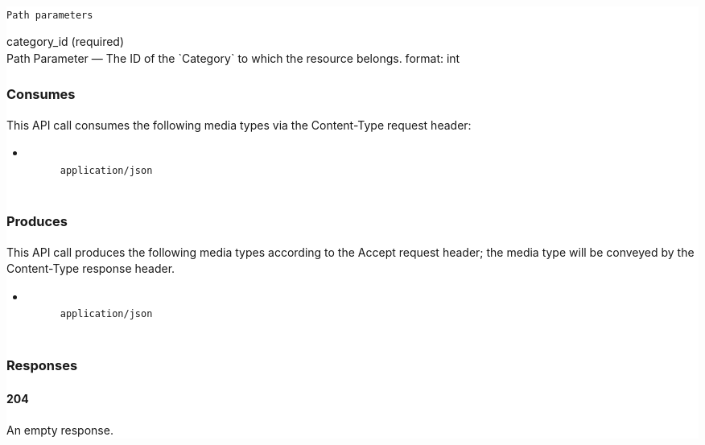     Path parameters
   </h3>
   <div class="field-items">
    <div class="param">
     category_id (required)
    </div>
    <div class="param-desc">
     <span class="param-type">
      Path Parameter
     </span>
     — The ID of the `Category` to which the resource belongs.
 format: int
    </div>
   </div>
   <h3 class="field-label">
    Consumes
   </h3>
   This API call consumes the following media types via the
   <span class="heaader">
    Content-Type
   </span>
   request header:
   <ul>
    <li>
     <code>
      application/json
     </code>
    </li>
   </ul>
   <h3 class="field-label">
    Produces
   </h3>
   This API call produces the following media types according to the
   <span class="header">
    Accept
   </span>
   request header;
    the media type will be conveyed by the
   <span class="heaader">
    Content-Type
   </span>
   response header.
   <ul>
    <li>
     <code>
      application/json
     </code>
    </li>
   </ul>
   <h3 class="field-label">
    Responses
   </h3>
   <h4 class="field-label">
    204
   </h4>
   An empty response.
   <a href="#">
   </a>
  </div>
  <div class="method">
   <a name="deleteCategoryMetafieldById">
   </a>
   <div class="method-path">
    <h2 class="delete">